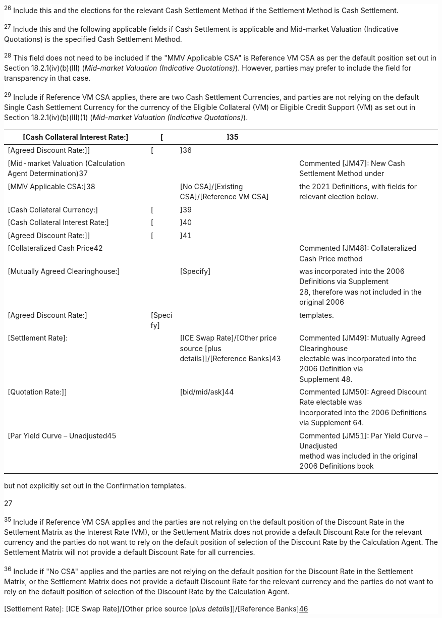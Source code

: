 <span id="page-28-1"></span><sup>26</sup> Include this and the elections for the relevant Cash Settlement Method if the Settlement Method is Cash Settlement.

<span id="page-28-2"></span><sup>27</sup> Include this and the following applicable fields if Cash Settlement is applicable and Mid-market Valuation (Indicative Quotations) is the specified Cash Settlement Method.

<span id="page-28-3"></span><sup>28</sup> This field does not need to be included if the "MMV Applicable CSA" is Reference VM CSA as per the default position set out in Section 18.2.1(iv)(b)(III) (*Mid-market Valuation (Indicative Quotations)*). However, parties may prefer to include the field for transparency in that case.

<span id="page-28-4"></span><sup>29</sup> Include if Reference VM CSA applies, there are two Cash Settlement Currencies, and parties are not relying on the default Single Cash Settlement Currency for the currency of the Eligible Collateral (VM) or Eligible Credit Support (VM) as set out in Section 18.2.1(iv)(b)(III)(1) (*Mid-market Valuation (Indicative Quotations)*).

| [Cash Collateral Interest Rate:]                          | [         | ]35                                                                        |  |                                                                                                                              |
|-----------------------------------------------------------|-----------|----------------------------------------------------------------------------|--|------------------------------------------------------------------------------------------------------------------------------|
| [Agreed Discount Rate:]]                                  | [         | ]36                                                                        |  |                                                                                                                              |
| [Mid-market Valuation (Calculation Agent Determination)37 |           |                                                                            |  | Commented [JM47]: New Cash Settlement Method under                                                                           |
| [MMV Applicable CSA:]38                                   |           | [No CSA]/[Existing CSA]/[Reference VM CSA]                                 |  | the 2021 Definitions, with fields for relevant election below.                                                               |
| [Cash Collateral Currency:]                               | [         | ]39                                                                        |  |                                                                                                                              |
| [Cash Collateral Interest Rate:]                          | [         | ]40                                                                        |  |                                                                                                                              |
| [Agreed Discount Rate:]]                                  | [         | ]41                                                                        |  |                                                                                                                              |
| [Collateralized Cash Price42                              |           |                                                                            |  | Commented [JM48]: Collateralized Cash Price method                                                                           |
| [Mutually Agreed Clearinghouse:]                          |           | [Specify]                                                                  |  | was incorporated into the 2006 Definitions via Supplement<br>28, therefore was not included in the original 2006             |
| [Agreed Discount Rate:]                                   | [Specify] |                                                                            |  | templates.                                                                                                                   |
| [Settlement Rate]:                                        |           | [ICE Swap Rate]/[Other price source [plus<br>details]]/[Reference Banks]43 |  | Commented [JM49]: Mutually Agreed Clearinghouse<br>electable was incorporated into the 2006 Definition via<br>Supplement 48. |
| [Quotation Rate:]]                                        |           | [bid/mid/ask]44                                                            |  | Commented [JM50]: Agreed Discount Rate electable was<br>incorporated into the 2006 Definitions via Supplement 64.            |
| [Par Yield Curve – Unadjusted45                           |           |                                                                            |  | Commented [JM51]: Par Yield Curve – Unadjusted<br>method was included in the original 2006 Definitions book                  |

but not explicitly set out in the Confirmation templates.

27

<span id="page-29-0"></span><sup>35</sup> Include if Reference VM CSA applies and the parties are not relying on the default position of the Discount Rate in the Settlement Matrix as the Interest Rate (VM), or the Settlement Matrix does not provide a default Discount Rate for the relevant currency and the parties do not want to rely on the default position of selection of the Discount Rate by the Calculation Agent. The Settlement Matrix will not provide a default Discount Rate for all currencies.

<span id="page-29-1"></span><sup>36</sup> Include if "No CSA" applies and the parties are not relying on the default position for the Discount Rate in the Settlement Matrix, or the Settlement Matrix does not provide a default Discount Rate for the relevant currency and the parties do not want to rely on the default position of selection of the Discount Rate by the Calculation Agent.


[Settlement Rate]: [ICE Swap Rate]/[Other price source [*plus details*]]/[Reference Banks][46](#page-30-0)